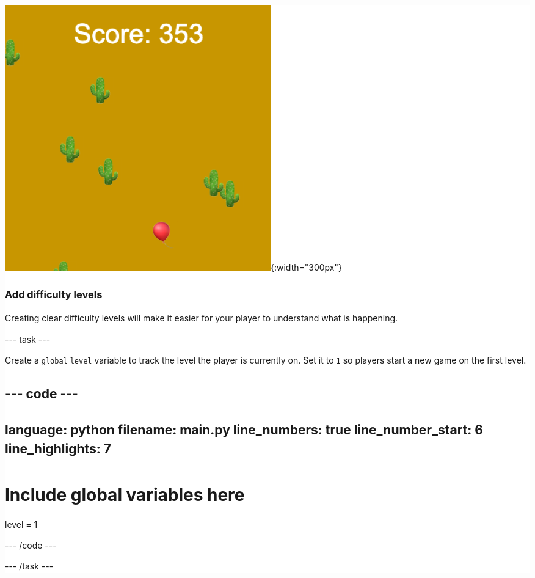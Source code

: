 ![Example project with a text score on the screen.](images/score.png){:width="300px"}

</div>
</div>

### Add difficulty levels

Creating clear difficulty levels will make it easier for your player to understand what is happening.

--- task ---

Create a `global` `level` variable to track the level the player is currently on. Set it to `1` so players start a new game on the first level.

--- code ---
---
language: python
filename: main.py
line_numbers: true
line_number_start: 6
line_highlights: 7
---

# Include global variables here
level = 1

--- /code ---

--- /task ---
